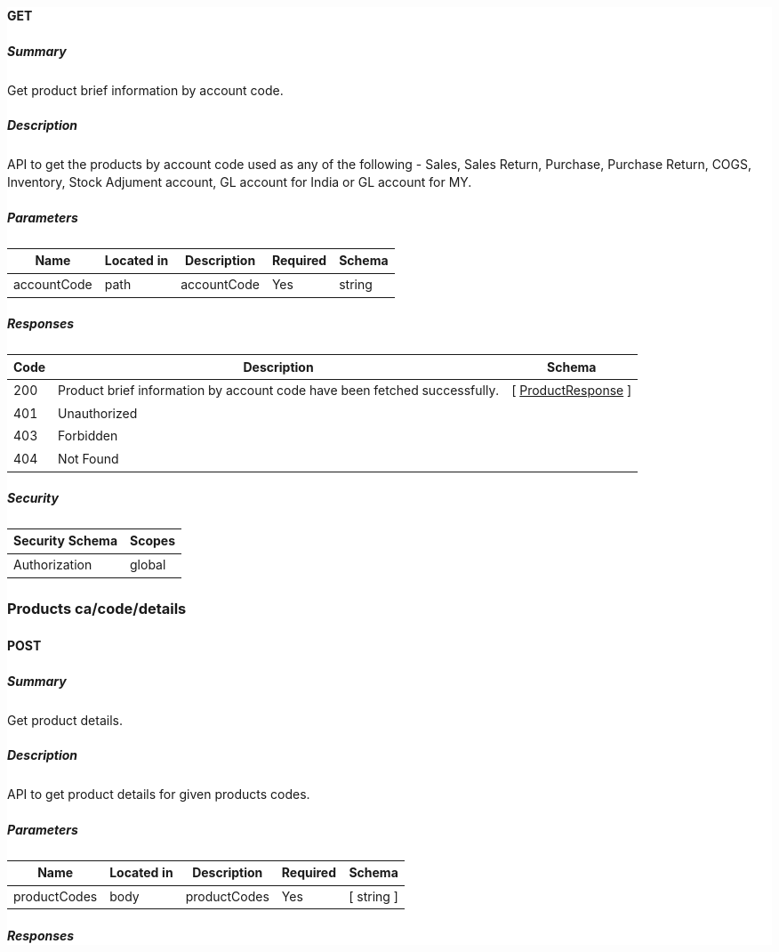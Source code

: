 #### GET
##### Summary

Get product brief information by account code.

##### Description

API to get the products by account code used as any of the following - Sales, Sales Return, Purchase, Purchase Return, COGS, Inventory, Stock Adjument account, GL account for India or GL account for MY.

##### Parameters

| Name | Located in | Description | Required | Schema |
| ---- | ---------- | ----------- | -------- | ------ |
| accountCode | path | accountCode | Yes | string |

##### Responses

| Code | Description | Schema |
| ---- | ----------- | ------ |
| 200 | Product brief information by account code have been fetched successfully. | [ [ProductResponse](#productresponse) ] |
| 401 | Unauthorized |  |
| 403 | Forbidden |  |
| 404 | Not Found |  |

##### Security

| Security Schema | Scopes |
| --------------- | ------ |
| Authorization | global |

### Products ca/code/details

#### POST
##### Summary

Get product details.

##### Description

API to get product details for given products codes.

##### Parameters

| Name | Located in | Description | Required | Schema |
| ---- | ---------- | ----------- | -------- | ------ |
| productCodes | body | productCodes | Yes | [ string ] |

##### Responses
